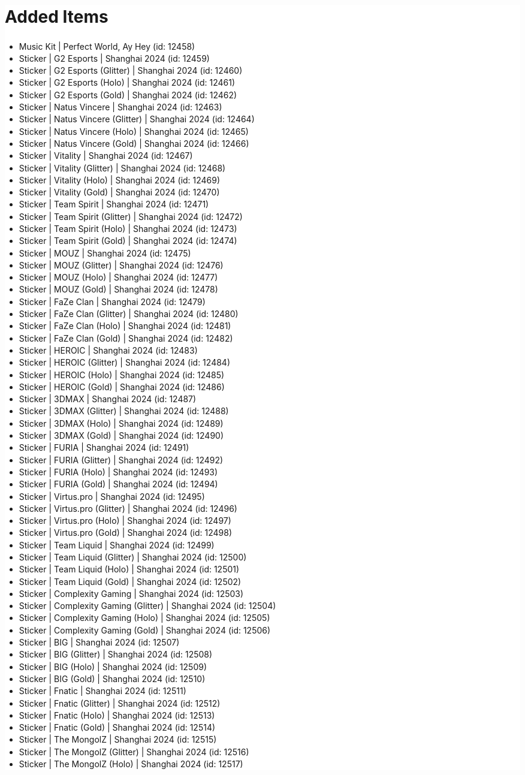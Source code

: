 # Added Items

* Music Kit | Perfect World, Ay Hey (id: 12458)
* Sticker | G2 Esports | Shanghai 2024 (id: 12459)
* Sticker | G2 Esports (Glitter) | Shanghai 2024 (id: 12460)
* Sticker | G2 Esports (Holo) | Shanghai 2024 (id: 12461)
* Sticker | G2 Esports (Gold) | Shanghai 2024 (id: 12462)
* Sticker | Natus Vincere | Shanghai 2024 (id: 12463)
* Sticker | Natus Vincere (Glitter) | Shanghai 2024 (id: 12464)
* Sticker | Natus Vincere (Holo) | Shanghai 2024 (id: 12465)
* Sticker | Natus Vincere (Gold) | Shanghai 2024 (id: 12466)
* Sticker | Vitality | Shanghai 2024 (id: 12467)
* Sticker | Vitality (Glitter) | Shanghai 2024 (id: 12468)
* Sticker | Vitality (Holo) | Shanghai 2024 (id: 12469)
* Sticker | Vitality (Gold) | Shanghai 2024 (id: 12470)
* Sticker | Team Spirit | Shanghai 2024 (id: 12471)
* Sticker | Team Spirit (Glitter) | Shanghai 2024 (id: 12472)
* Sticker | Team Spirit (Holo) | Shanghai 2024 (id: 12473)
* Sticker | Team Spirit (Gold) | Shanghai 2024 (id: 12474)
* Sticker | MOUZ | Shanghai 2024 (id: 12475)
* Sticker | MOUZ (Glitter) | Shanghai 2024 (id: 12476)
* Sticker | MOUZ (Holo) | Shanghai 2024 (id: 12477)
* Sticker | MOUZ (Gold) | Shanghai 2024 (id: 12478)
* Sticker | FaZe Clan | Shanghai 2024 (id: 12479)
* Sticker | FaZe Clan (Glitter) | Shanghai 2024 (id: 12480)
* Sticker | FaZe Clan (Holo) | Shanghai 2024 (id: 12481)
* Sticker | FaZe Clan (Gold) | Shanghai 2024 (id: 12482)
* Sticker | HEROIC | Shanghai 2024 (id: 12483)
* Sticker | HEROIC (Glitter) | Shanghai 2024 (id: 12484)
* Sticker | HEROIC (Holo) | Shanghai 2024 (id: 12485)
* Sticker | HEROIC (Gold) | Shanghai 2024 (id: 12486)
* Sticker | 3DMAX | Shanghai 2024 (id: 12487)
* Sticker | 3DMAX (Glitter) | Shanghai 2024 (id: 12488)
* Sticker | 3DMAX (Holo) | Shanghai 2024 (id: 12489)
* Sticker | 3DMAX (Gold) | Shanghai 2024 (id: 12490)
* Sticker | FURIA | Shanghai 2024 (id: 12491)
* Sticker | FURIA (Glitter) | Shanghai 2024 (id: 12492)
* Sticker | FURIA (Holo) | Shanghai 2024 (id: 12493)
* Sticker | FURIA (Gold) | Shanghai 2024 (id: 12494)
* Sticker | Virtus.pro | Shanghai 2024 (id: 12495)
* Sticker | Virtus.pro (Glitter) | Shanghai 2024 (id: 12496)
* Sticker | Virtus.pro (Holo) | Shanghai 2024 (id: 12497)
* Sticker | Virtus.pro (Gold) | Shanghai 2024 (id: 12498)
* Sticker | Team Liquid | Shanghai 2024 (id: 12499)
* Sticker | Team Liquid (Glitter) | Shanghai 2024 (id: 12500)
* Sticker | Team Liquid (Holo) | Shanghai 2024 (id: 12501)
* Sticker | Team Liquid (Gold) | Shanghai 2024 (id: 12502)
* Sticker | Complexity Gaming | Shanghai 2024 (id: 12503)
* Sticker | Complexity Gaming (Glitter) | Shanghai 2024 (id: 12504)
* Sticker | Complexity Gaming (Holo) | Shanghai 2024 (id: 12505)
* Sticker | Complexity Gaming (Gold) | Shanghai 2024 (id: 12506)
* Sticker | BIG | Shanghai 2024 (id: 12507)
* Sticker | BIG (Glitter) | Shanghai 2024 (id: 12508)
* Sticker | BIG (Holo) | Shanghai 2024 (id: 12509)
* Sticker | BIG (Gold) | Shanghai 2024 (id: 12510)
* Sticker | Fnatic | Shanghai 2024 (id: 12511)
* Sticker | Fnatic (Glitter) | Shanghai 2024 (id: 12512)
* Sticker | Fnatic (Holo) | Shanghai 2024 (id: 12513)
* Sticker | Fnatic (Gold) | Shanghai 2024 (id: 12514)
* Sticker | The MongolZ | Shanghai 2024 (id: 12515)
* Sticker | The MongolZ (Glitter) | Shanghai 2024 (id: 12516)
* Sticker | The MongolZ (Holo) | Shanghai 2024 (id: 12517)